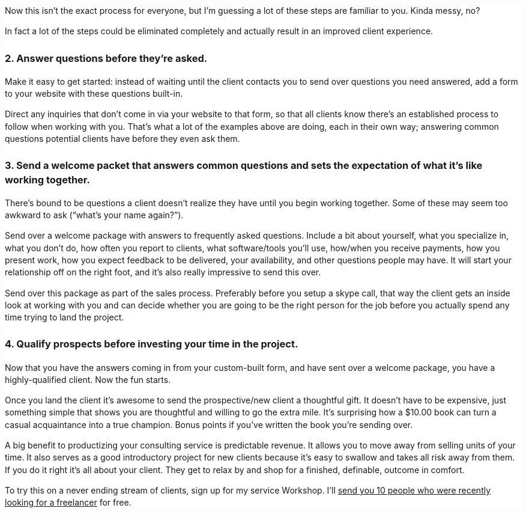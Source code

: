 <p>Now this isn’t the exact process for everyone, but I’m guessing a lot of these steps are familiar to you. Kinda messy, no?</p>

<p>In fact a lot of the steps could be eliminated completely and actually result in an improved client experience.</p>

<h3>2. Answer questions before they’re asked.&nbsp;</h3>

<p>Make it easy to get started: instead of waiting until the client contacts you to send over questions you need answered, add a form to your website with these questions built-in. </p>

<p>Direct any inquiries that don’t come in via your website to that form, so that all clients know there’s an established process to follow when working with you. That’s what a lot of the examples above are doing, each in their own way; answering common questions potential clients have before they even ask them.</p>

<h3>3. Send a welcome packet that answers common questions and sets the expectation of what it’s like working together.</h3>

<p>There’s bound to be questions a client doesn’t realize they have until you begin working together. Some of these may seem too awkward to ask (“what’s your name again?”).</p>

<p>Send over a welcome package with answers to frequently asked questions. Include a bit about yourself, what you specialize in, what you don’t do, how often you report to clients, what software/tools you’ll use, how/when you receive payments, how you present work, how you expect feedback to be delivered, your availability, and other questions people may have. It will start your relationship off on the right foot, and it’s also really impressive to send this over.</p>

<p>Send over this package as part of the sales process. Preferably before you setup a skype call, that way the client gets an inside look at working with you and can decide whether you are going to be the right person for the job before you actually spend any time trying to land the project.</p>

<h3>4. Qualify prospects before investing your time in the project.</h3>

<p>Now that you have the answers coming in from your custom-built form, and have sent over a welcome package, you have a highly-qualified client. Now the fun starts.</p>

<p>Once you land the client it’s awesome to send the prospective/new client a thoughtful gift. It doesn’t have to be expensive, just something simple that shows you are thoughtful and willing to go the extra mile. It’s surprising how a $10.00 book can turn a casual acquaintance into a true champion. Bonus points if you’ve written the book you’re sending over.</p>

<p>A big benefit to productizing your consulting service is predictable revenue. It allows you to move away from selling units of your time. It also serves as a good introductory project for new clients because it’s easy to swallow and takes all risk away from them. If you do it right it’s all about your client. They get to relax by and shop for a finished, definable, outcome in comfort.</p>

<p style="margin: auto auto 3em auto;">To try this on a never ending stream of clients, sign up for my service Workshop. I’ll <a href="http://letsworkshop.com">send you 10 people who were recently looking for a freelancer</a> for free. </p>

</section>